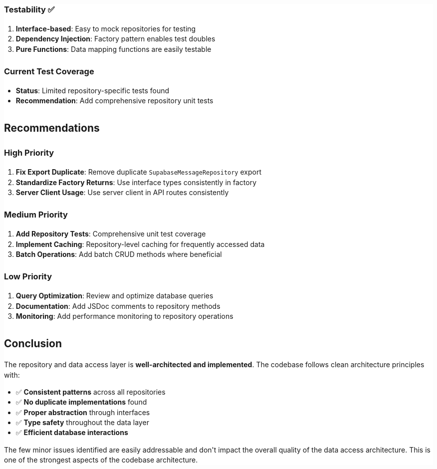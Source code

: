 ### Testability ✅
1. **Interface-based**: Easy to mock repositories for testing
2. **Dependency Injection**: Factory pattern enables test doubles
3. **Pure Functions**: Data mapping functions are easily testable

### Current Test Coverage
- **Status**: Limited repository-specific tests found
- **Recommendation**: Add comprehensive repository unit tests

## Recommendations

### High Priority
1. **Fix Export Duplicate**: Remove duplicate `SupabaseMessageRepository` export
2. **Standardize Factory Returns**: Use interface types consistently in factory
3. **Server Client Usage**: Use server client in API routes consistently

### Medium Priority
1. **Add Repository Tests**: Comprehensive unit test coverage
2. **Implement Caching**: Repository-level caching for frequently accessed data
3. **Batch Operations**: Add batch CRUD methods where beneficial

### Low Priority
1. **Query Optimization**: Review and optimize database queries
2. **Documentation**: Add JSDoc comments to repository methods
3. **Monitoring**: Add performance monitoring to repository operations

## Conclusion

The repository and data access layer is **well-architected and implemented**. The codebase follows clean architecture principles with:

- ✅ **Consistent patterns** across all repositories
- ✅ **No duplicate implementations** found
- ✅ **Proper abstraction** through interfaces
- ✅ **Type safety** throughout the data layer
- ✅ **Efficient database interactions**

The few minor issues identified are easily addressable and don't impact the overall quality of the data access architecture. This is one of the strongest aspects of the codebase architecture.